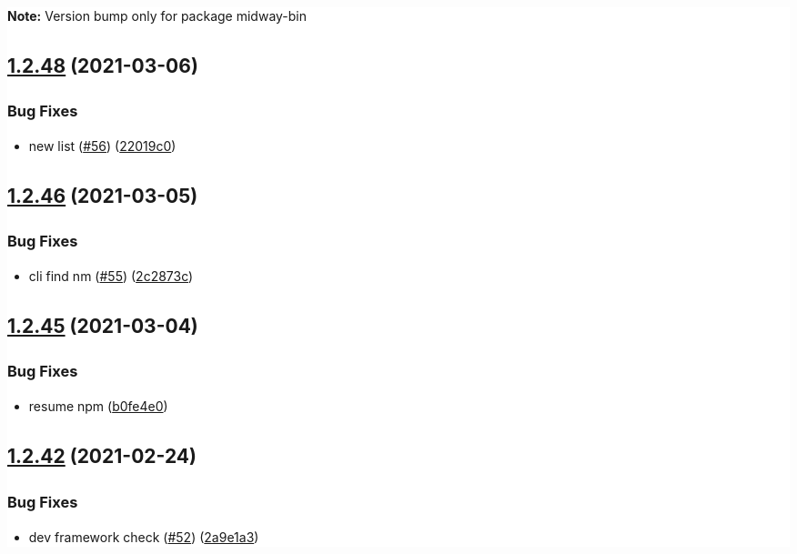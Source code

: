 





**Note:** Version bump only for package midway-bin





## [1.2.48](https://github.com/midwayjs/bin/compare/v1.2.46...v1.2.48) (2021-03-06)


### Bug Fixes

* new list ([#56](https://github.com/midwayjs/bin/issues/56)) ([22019c0](https://github.com/midwayjs/bin/commit/22019c047dc716ad263fb74085523c65a35500b2))





## [1.2.46](https://github.com/midwayjs/bin/compare/v1.2.45...v1.2.46) (2021-03-05)


### Bug Fixes

* cli find nm ([#55](https://github.com/midwayjs/bin/issues/55)) ([2c2873c](https://github.com/midwayjs/bin/commit/2c2873c2c0684c69e8b02cda14faeaae4437d534))





## [1.2.45](https://github.com/midwayjs/bin/compare/v1.2.44...v1.2.45) (2021-03-04)


### Bug Fixes

* resume npm ([b0fe4e0](https://github.com/midwayjs/bin/commit/b0fe4e0bf9687b6f9bbb67ee31a37cf2329130d5))





## [1.2.42](https://github.com/midwayjs/bin/compare/v1.2.41...v1.2.42) (2021-02-24)


### Bug Fixes

* dev framework check ([#52](https://github.com/midwayjs/bin/issues/52)) ([2a9e1a3](https://github.com/midwayjs/bin/commit/2a9e1a328c334f62d2b62a037a4db1ab9291c7ab))


